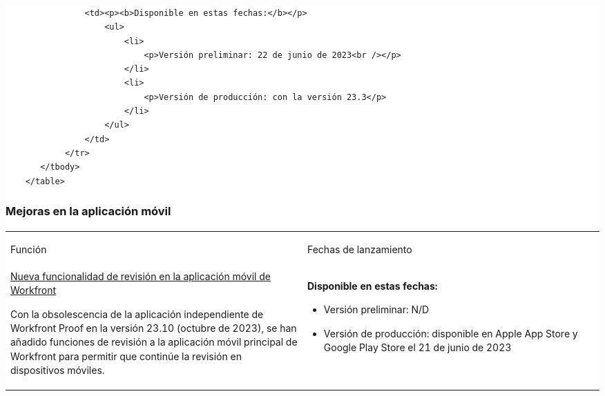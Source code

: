                     <td><p><b>Disponible en estas fechas:</b></p>
                        <ul>
                            <li>
                                <p>Versión preliminar: 22 de junio de 2023<br /></p>
                            </li>
                            <li>
                                <p>Versión de producción: con la versión 23.3</p>
                            </li>
                        </ul>
                    </td>
                </tr>
           </tbody>
        </table>

### Mejoras en la aplicación móvil

<table>
            <col style="width: 50%;" />
            <col style="width: 50%;" />
            <tbody>
                <tr>
                    <td>
                        <p><span class="bold">Función</span>
                        </p>
                    </td>
                    <td>
                        <p><span class="bold">Fechas de lanzamiento</span>
                        </p>
                    </td>
                 </tr>   
                 <tr>
                    <td>
                        <a href="/help/quicksilver/product-announcements/product-releases/23.3-release-activity/23-3-mobile-enhancements.md" class="MCXref xref" xrefformat="{para}">Nueva funcionalidad de revisión en la aplicación móvil de Workfront</a> </p>
                        <p>Con la obsolescencia de la aplicación independiente de Workfront Proof en la versión 23.10 (octubre de 2023), se han añadido funciones de revisión a la aplicación móvil principal de Workfront para permitir que continúe la revisión en dispositivos móviles.</p>
                    </td>
                    <td><p><b>Disponible en estas fechas:</b></p>
                        <ul>
                            <li>
                                <p>Versión preliminar: N/D</p>
                            </li>
                            <li>
                                <p><span class="preview">Versión de producción: disponible en Apple App Store y Google Play Store el 21 de junio de 2023</span></p>
                            </li>
                        </ul>
                    </td>
                </tr>
           </tbody>
        </table>
